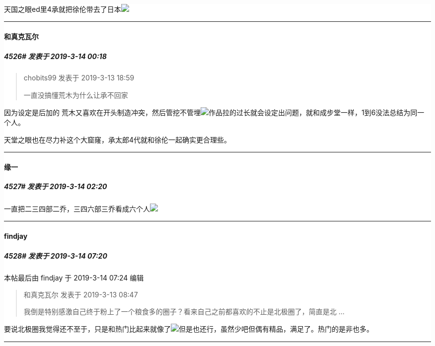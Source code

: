 
天国之眼ed里4承就把徐伦带去了日本<img src="https://static.saraba1st.com/image/smiley/face2017/049.png" referrerpolicy="no-referrer">







-----

####  和真克瓦尔  
##### 4526#       发表于 2019-3-14 00:18



<blockquote>chobits99 发表于 2019-3-13 18:59

一直没搞懂荒木为什么让承不回家</blockquote>
因为设定是后加的 荒木又喜欢在开头制造冲突，然后管挖不管埋<img src="https://static.saraba1st.com/image/smiley/face2017/124.png" referrerpolicy="no-referrer">作品拉的过长就会设定出问题，就和成步堂一样，1到6没法总结为同一个人。


天堂之眼也在尽力补这个大窟窿，承太郎4代就和徐伦一起确实更合理些。







-----

####  缘一  
##### 4527#       发表于 2019-3-14 02:20




一直把二三四部二乔，三四六部三乔看成六个人<img src="https://static.saraba1st.com/image/smiley/face2017/001.png" referrerpolicy="no-referrer">







-----

####  findjay  
##### 4528#       发表于 2019-3-14 07:20



 本帖最后由 findjay 于 2019-3-14 07:24 编辑 
<blockquote>和真克瓦尔 发表于 2019-3-13 08:47

我倒是特别感激自己终于粉上了一个粮食多的圈子？看来自己之前都喜欢的不止是北极圈了，简直是北 ...</blockquote>
要说北极圈我觉得还不至于，只是和热门比起来就像了<img src="https://static.saraba1st.com/image/smiley/face2017/068.png" referrerpolicy="no-referrer">但是也还行，虽然少吧但偶有精品，满足了。热门的是非也多。







-----
